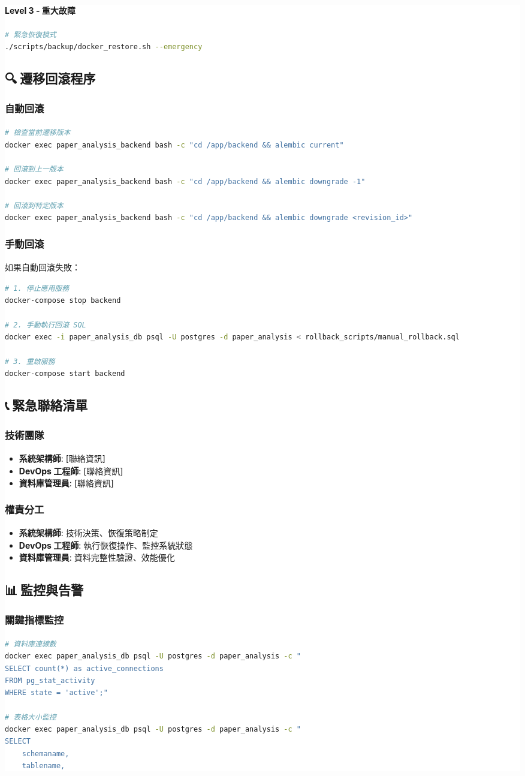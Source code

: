 #### Level 3 - 重大故障
```bash
# 緊急恢復模式
./scripts/backup/docker_restore.sh --emergency
```

## 🔍 遷移回滾程序

### 自動回滾
```bash
# 檢查當前遷移版本
docker exec paper_analysis_backend bash -c "cd /app/backend && alembic current"

# 回滾到上一版本
docker exec paper_analysis_backend bash -c "cd /app/backend && alembic downgrade -1"

# 回滾到特定版本
docker exec paper_analysis_backend bash -c "cd /app/backend && alembic downgrade <revision_id>"
```

### 手動回滾
如果自動回滾失敗：
```bash
# 1. 停止應用服務
docker-compose stop backend

# 2. 手動執行回滾 SQL
docker exec -i paper_analysis_db psql -U postgres -d paper_analysis < rollback_scripts/manual_rollback.sql

# 3. 重啟服務
docker-compose start backend
```

## 📞 緊急聯絡清單

### 技術團隊
- **系統架構師**: [聯絡資訊]
- **DevOps 工程師**: [聯絡資訊]  
- **資料庫管理員**: [聯絡資訊]

### 權責分工
- **系統架構師**: 技術決策、恢復策略制定
- **DevOps 工程師**: 執行恢復操作、監控系統狀態
- **資料庫管理員**: 資料完整性驗證、效能優化

## 📊 監控與告警

### 關鍵指標監控
```bash
# 資料庫連線數
docker exec paper_analysis_db psql -U postgres -d paper_analysis -c "
SELECT count(*) as active_connections 
FROM pg_stat_activity 
WHERE state = 'active';"

# 表格大小監控
docker exec paper_analysis_db psql -U postgres -d paper_analysis -c "
SELECT 
    schemaname,
    tablename,
```